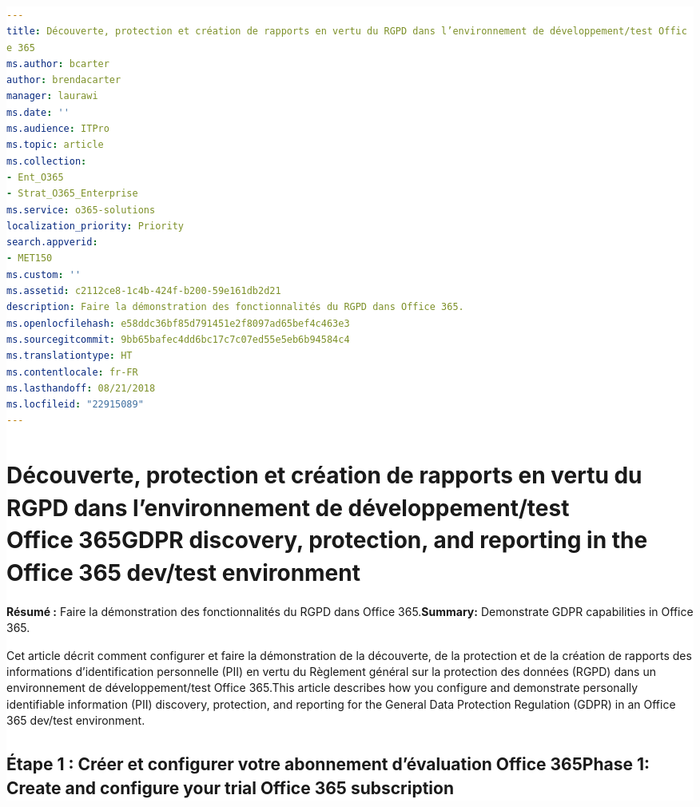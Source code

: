 ```yaml
---
title: Découverte, protection et création de rapports en vertu du RGPD dans l’environnement de développement/test Office 365
ms.author: bcarter
author: brendacarter
manager: laurawi
ms.date: ''
ms.audience: ITPro
ms.topic: article
ms.collection:
- Ent_O365
- Strat_O365_Enterprise
ms.service: o365-solutions
localization_priority: Priority
search.appverid:
- MET150
ms.custom: ''
ms.assetid: c2112ce8-1c4b-424f-b200-59e161db2d21
description: Faire la démonstration des fonctionnalités du RGPD dans Office 365.
ms.openlocfilehash: e58ddc36bf85d791451e2f8097ad65bef4c463e3
ms.sourcegitcommit: 9bb65bafec4dd6bc17c7c07ed55e5eb6b94584c4
ms.translationtype: HT
ms.contentlocale: fr-FR
ms.lasthandoff: 08/21/2018
ms.locfileid: "22915089"
---
```

# <a name="gdpr-discovery-protection-and-reporting-in-the-office-365-devtest-environment"></a><span data-ttu-id="29f2f-103">Découverte, protection et création de rapports en vertu du RGPD dans l’environnement de développement/test Office 365</span><span class="sxs-lookup"><span data-stu-id="29f2f-103">GDPR discovery, protection, and reporting in the Office 365 dev/test environment</span></span>

 <span data-ttu-id="29f2f-104">**Résumé :** Faire la démonstration des fonctionnalités du RGPD dans Office 365.</span><span class="sxs-lookup"><span data-stu-id="29f2f-104">**Summary:** Demonstrate GDPR capabilities in Office 365.</span></span> 
  
<span data-ttu-id="29f2f-105">Cet article décrit comment configurer et faire la démonstration de la découverte, de la protection et de la création de rapports des informations d’identification personnelle (PII) en vertu du Règlement général sur la protection des données (RGPD) dans un environnement de développement/test Office 365.</span><span class="sxs-lookup"><span data-stu-id="29f2f-105">This article describes how you configure and demonstrate personally identifiable information (PII) discovery, protection, and reporting for the General Data Protection Regulation (GDPR) in an Office 365 dev/test environment.</span></span>
  
## <a name="phase-1-create-and-configure-your-trial-office-365-subscription"></a><span data-ttu-id="29f2f-106">Étape 1 : Créer et configurer votre abonnement d’évaluation Office 365</span><span class="sxs-lookup"><span data-stu-id="29f2f-106">Phase 1: Create and configure your trial Office 365 subscription</span></span>
